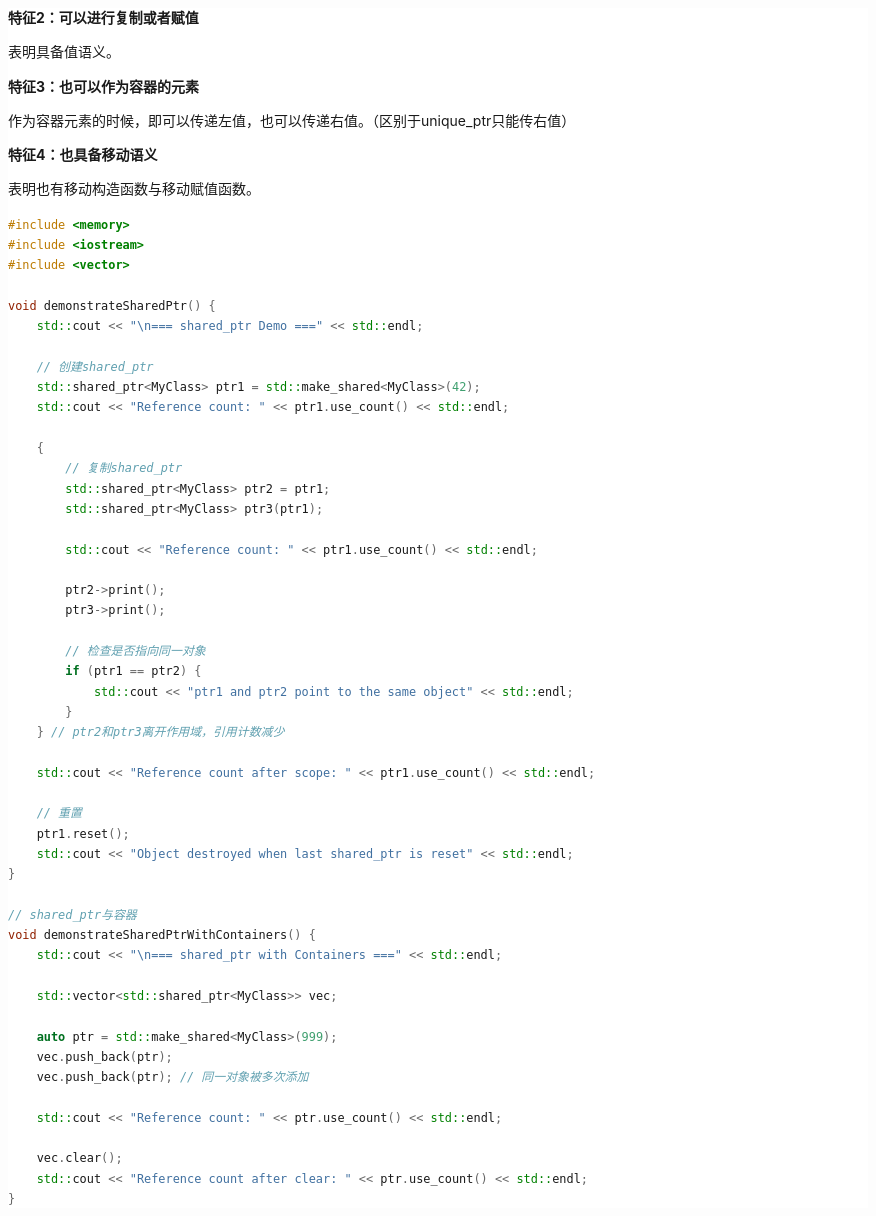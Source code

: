 **特征2：可以进行复制或者赋值**

表明具备值语义。

**特征3：也可以作为容器的元素**

作为容器元素的时候，即可以传递左值，也可以传递右值。（区别于unique_ptr只能传右值）

**特征4：也具备移动语义**

表明也有移动构造函数与移动赋值函数。

```cpp
#include <memory>
#include <iostream>
#include <vector>

void demonstrateSharedPtr() {
    std::cout << "\n=== shared_ptr Demo ===" << std::endl;
    
    // 创建shared_ptr
    std::shared_ptr<MyClass> ptr1 = std::make_shared<MyClass>(42);
    std::cout << "Reference count: " << ptr1.use_count() << std::endl;
    
    {
        // 复制shared_ptr
        std::shared_ptr<MyClass> ptr2 = ptr1;
        std::shared_ptr<MyClass> ptr3(ptr1);
        
        std::cout << "Reference count: " << ptr1.use_count() << std::endl;
        
        ptr2->print();
        ptr3->print();
        
        // 检查是否指向同一对象
        if (ptr1 == ptr2) {
            std::cout << "ptr1 and ptr2 point to the same object" << std::endl;
        }
    } // ptr2和ptr3离开作用域，引用计数减少
    
    std::cout << "Reference count after scope: " << ptr1.use_count() << std::endl;
    
    // 重置
    ptr1.reset();
    std::cout << "Object destroyed when last shared_ptr is reset" << std::endl;
}

// shared_ptr与容器
void demonstrateSharedPtrWithContainers() {
    std::cout << "\n=== shared_ptr with Containers ===" << std::endl;
    
    std::vector<std::shared_ptr<MyClass>> vec;
    
    auto ptr = std::make_shared<MyClass>(999);
    vec.push_back(ptr);
    vec.push_back(ptr); // 同一对象被多次添加
    
    std::cout << "Reference count: " << ptr.use_count() << std::endl;
    
    vec.clear();
    std::cout << "Reference count after clear: " << ptr.use_count() << std::endl;
}
```
